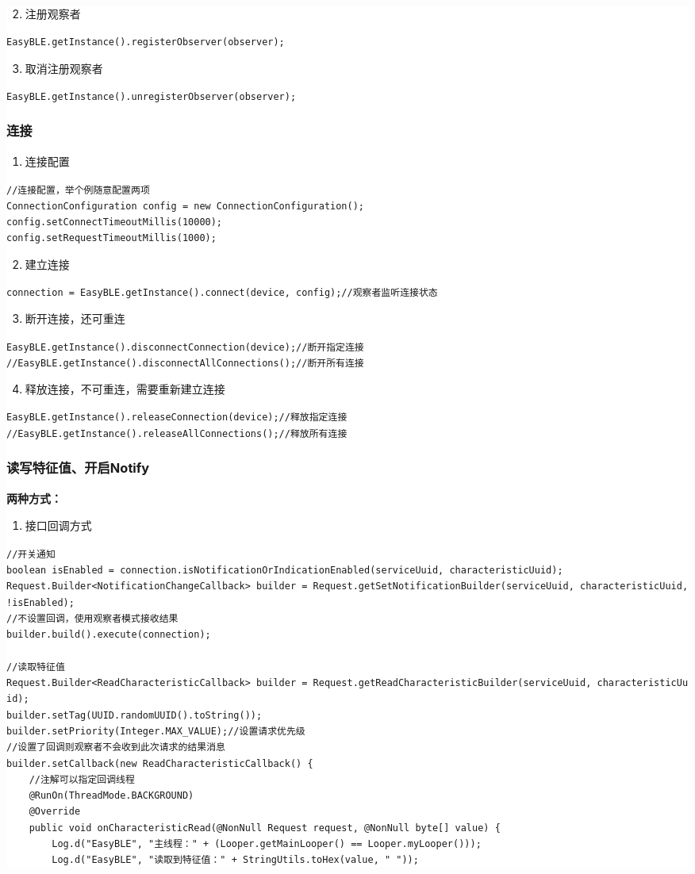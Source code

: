 ```
```

2. 注册观察者

```
EasyBLE.getInstance().registerObserver(observer);
```

3. 取消注册观察者

```
EasyBLE.getInstance().unregisterObserver(observer);
```

### 连接

1. 连接配置

```
//连接配置，举个例随意配置两项
ConnectionConfiguration config = new ConnectionConfiguration();
config.setConnectTimeoutMillis(10000);
config.setRequestTimeoutMillis(1000);
```

2. 建立连接

```
connection = EasyBLE.getInstance().connect(device, config);//观察者监听连接状态
```

3. 断开连接，还可重连

```
EasyBLE.getInstance().disconnectConnection(device);//断开指定连接
//EasyBLE.getInstance().disconnectAllConnections();//断开所有连接
```

4. 释放连接，不可重连，需要重新建立连接

```
EasyBLE.getInstance().releaseConnection(device);//释放指定连接
//EasyBLE.getInstance().releaseAllConnections();//释放所有连接
```

### 读写特征值、开启Notify

**两种方式：**

1. 接口回调方式

```
//开关通知
boolean isEnabled = connection.isNotificationOrIndicationEnabled(serviceUuid, characteristicUuid);
Request.Builder<NotificationChangeCallback> builder = Request.getSetNotificationBuilder(serviceUuid, characteristicUuid, !isEnabled);
//不设置回调，使用观察者模式接收结果
builder.build().execute(connection);

//读取特征值
Request.Builder<ReadCharacteristicCallback> builder = Request.getReadCharacteristicBuilder(serviceUuid, characteristicUuid);
builder.setTag(UUID.randomUUID().toString());
builder.setPriority(Integer.MAX_VALUE);//设置请求优先级
//设置了回调则观察者不会收到此次请求的结果消息
builder.setCallback(new ReadCharacteristicCallback() {
	//注解可以指定回调线程
	@RunOn(ThreadMode.BACKGROUND)
	@Override
	public void onCharacteristicRead(@NonNull Request request, @NonNull byte[] value) {
		Log.d("EasyBLE", "主线程：" + (Looper.getMainLooper() == Looper.myLooper()));
		Log.d("EasyBLE", "读取到特征值：" + StringUtils.toHex(value, " "));
```